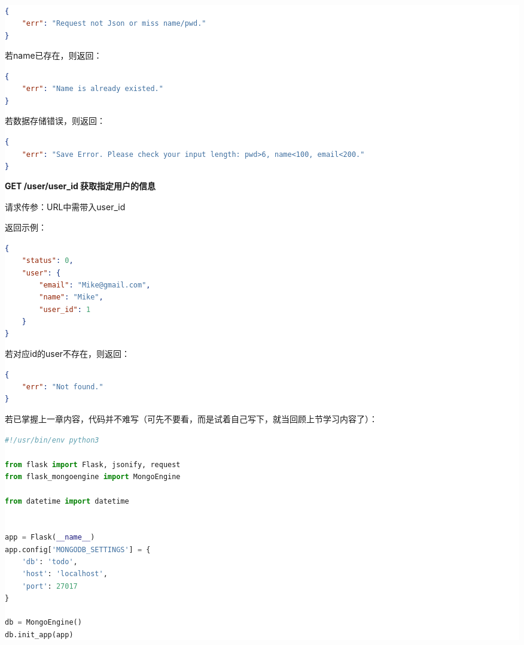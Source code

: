 ```json
{
    "err": "Request not Json or miss name/pwd."
}
```

若name已存在，则返回：

```json
{
    "err": "Name is already existed."
}
```

若数据存储错误，则返回：

```json
{
    "err": "Save Error. Please check your input length: pwd>6, name<100, email<200."
}
```



**GET		/user/user_id		获取指定用户的信息**

请求传参：URL中需带入user_id

返回示例：

```json
{
    "status": 0,
    "user": {
        "email": "Mike@gmail.com",
        "name": "Mike",
        "user_id": 1
    }
}
```

若对应id的user不存在，则返回：

```json
{
    "err": "Not found."
}
```



若已掌握上一章内容，代码并不难写（可先不要看，而是试着自己写下，就当回顾上节学习内容了）：

```python
#!/usr/bin/env python3

from flask import Flask, jsonify, request
from flask_mongoengine import MongoEngine

from datetime import datetime


app = Flask(__name__)
app.config['MONGODB_SETTINGS'] = {
    'db': 'todo',
    'host': 'localhost',
    'port': 27017
}

db = MongoEngine()
db.init_app(app)


```
